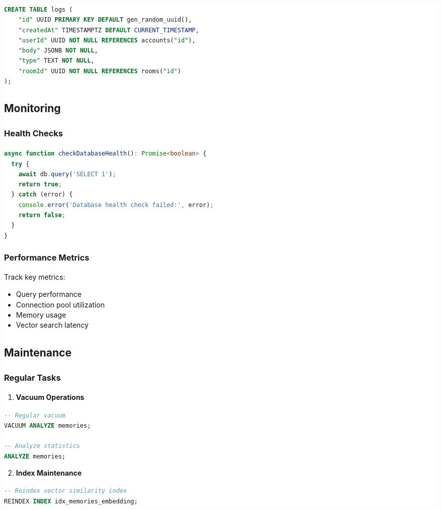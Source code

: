 ```sql
CREATE TABLE logs (
    "id" UUID PRIMARY KEY DEFAULT gen_random_uuid(),
    "createdAt" TIMESTAMPTZ DEFAULT CURRENT_TIMESTAMP,
    "userId" UUID NOT NULL REFERENCES accounts("id"),
    "body" JSONB NOT NULL,
    "type" TEXT NOT NULL,
    "roomId" UUID NOT NULL REFERENCES rooms("id")
);
```

## Monitoring

### Health Checks

```typescript
async function checkDatabaseHealth(): Promise<boolean> {
  try {
    await db.query('SELECT 1');
    return true;
  } catch (error) {
    console.error('Database health check failed:', error);
    return false;
  }
}
```

### Performance Metrics

Track key metrics:

- Query performance
- Connection pool utilization
- Memory usage
- Vector search latency

## Maintenance

### Regular Tasks

1. **Vacuum Operations**

```sql
-- Regular vacuum
VACUUM ANALYZE memories;

-- Analyze statistics
ANALYZE memories;
```

2. **Index Maintenance**

```sql
-- Reindex vector similarity index
REINDEX INDEX idx_memories_embedding;
```
